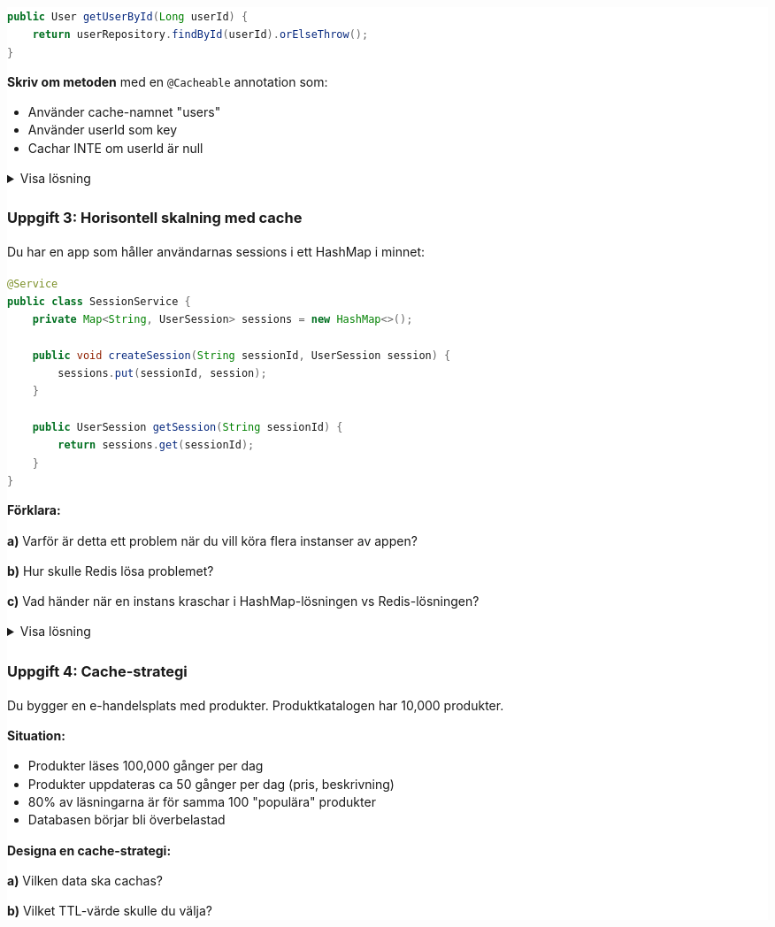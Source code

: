 ```java
public User getUserById(Long userId) {
    return userRepository.findById(userId).orElseThrow();
}
```

**Skriv om metoden** med en `@Cacheable` annotation som:
- Använder cache-namnet "users"
- Använder userId som key
- Cachar INTE om userId är null

<details><summary>Visa lösning</summary></details>

### Uppgift 3: Horisontell skalning med cache

Du har en app som håller användarnas sessions i ett HashMap i minnet:

```java
@Service
public class SessionService {
    private Map<String, UserSession> sessions = new HashMap<>();
    
    public void createSession(String sessionId, UserSession session) {
        sessions.put(sessionId, session);
    }
    
    public UserSession getSession(String sessionId) {
        return sessions.get(sessionId);
    }
}
```

**Förklara:**

**a)** Varför är detta ett problem när du vill köra flera instanser av appen?

**b)** Hur skulle Redis lösa problemet?

**c)** Vad händer när en instans kraschar i HashMap-lösningen vs Redis-lösningen?

<details><summary>Visa lösning</summary></details>

### Uppgift 4: Cache-strategi

Du bygger en e-handelsplats med produkter. Produktkatalogen har 10,000 produkter.

**Situation:**
- Produkter läses 100,000 gånger per dag
- Produkter uppdateras ca 50 gånger per dag (pris, beskrivning)
- 80% av läsningarna är för samma 100 "populära" produkter
- Databasen börjar bli överbelastad

**Designa en cache-strategi:**

**a)** Vilken data ska cachas?

**b)** Vilket TTL-värde skulle du välja?
